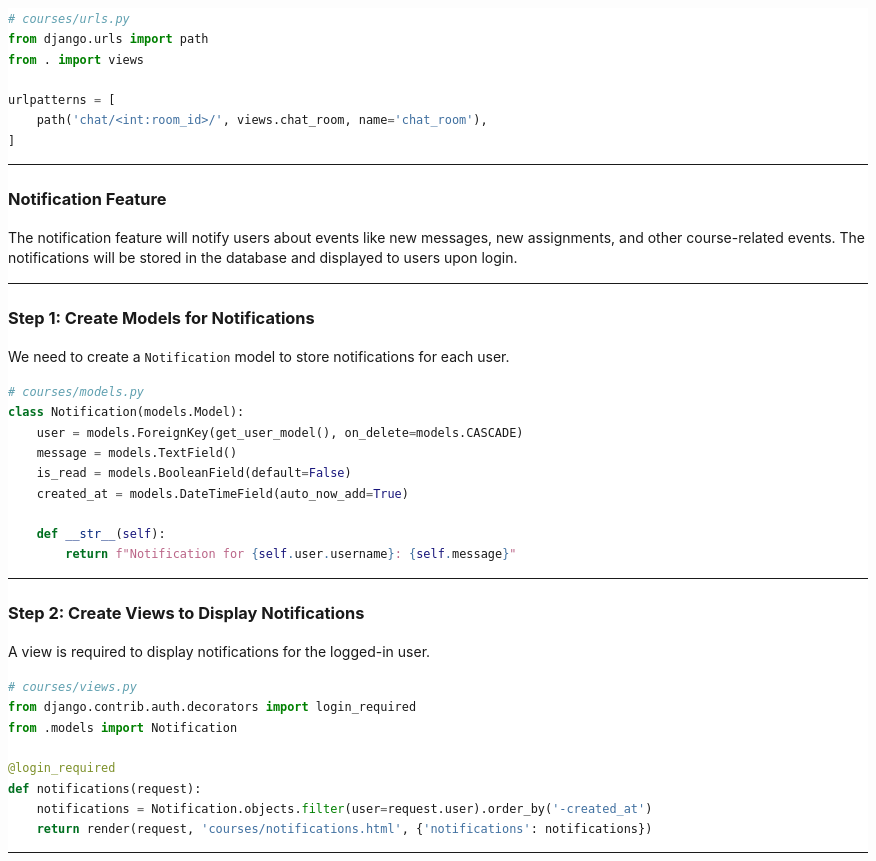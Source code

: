 ```python
# courses/urls.py
from django.urls import path
from . import views

urlpatterns = [
    path('chat/<int:room_id>/', views.chat_room, name='chat_room'),
]
```

---

### **Notification Feature**

The notification feature will notify users about events like new messages, new assignments, and other course-related events. The notifications will be stored in the database and displayed to users upon login.

---

### **Step 1: Create Models for Notifications**

We need to create a `Notification` model to store notifications for each user.

```python
# courses/models.py
class Notification(models.Model):
    user = models.ForeignKey(get_user_model(), on_delete=models.CASCADE)
    message = models.TextField()
    is_read = models.BooleanField(default=False)
    created_at = models.DateTimeField(auto_now_add=True)

    def __str__(self):
        return f"Notification for {self.user.username}: {self.message}"
```

---

### **Step 2: Create Views to Display Notifications**

A view is required to display notifications for the logged-in user.

```python
# courses/views.py
from django.contrib.auth.decorators import login_required
from .models import Notification

@login_required
def notifications(request):
    notifications = Notification.objects.filter(user=request.user).order_by('-created_at')
    return render(request, 'courses/notifications.html', {'notifications': notifications})
```

---
